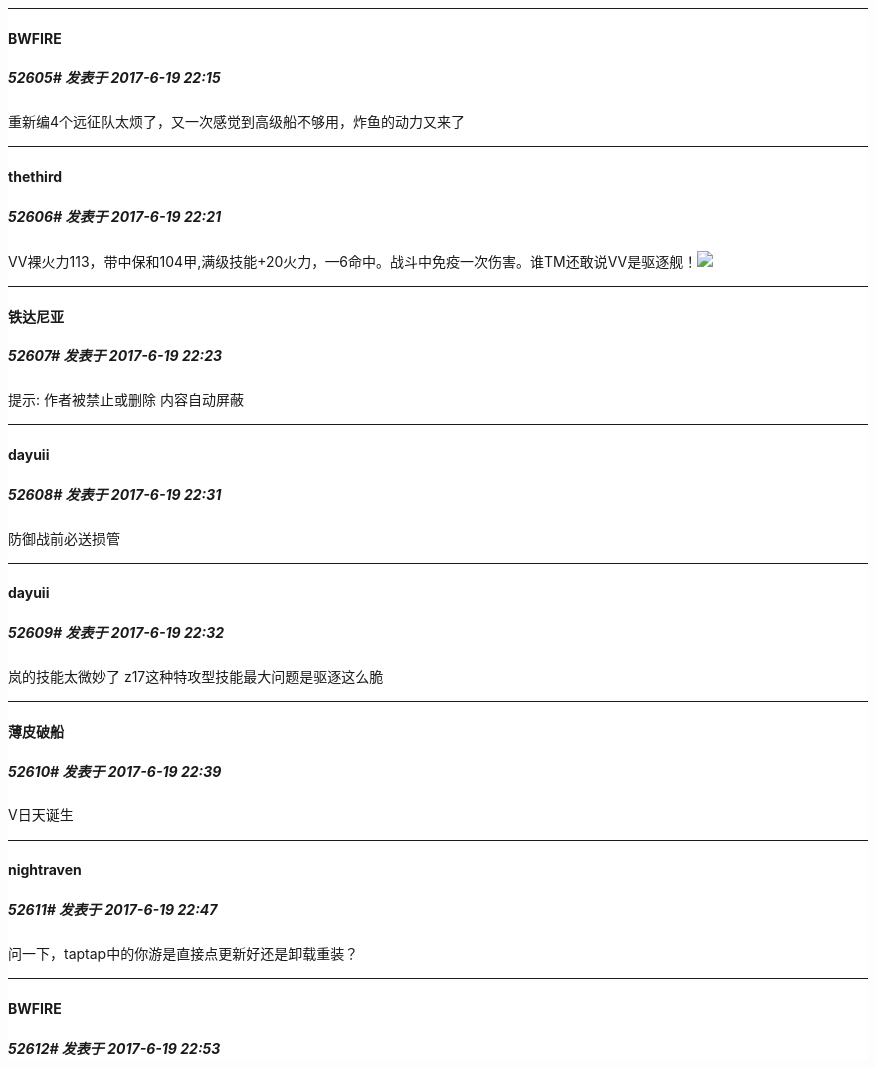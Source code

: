 *****

####  BWFIRE  
##### 52605#       发表于 2017-6-19 22:15

重新编4个远征队太烦了，又一次感觉到高级船不够用，炸鱼的动力又来了

*****

####  thethird  
##### 52606#       发表于 2017-6-19 22:21

VV裸火力113，带中保和104甲,满级技能+20火力，—6命中。战斗中免疫一次伤害。谁TM还敢说VV是驱逐舰！<img src="https://static.saraba1st.com/image/smiley/face2017/056.gif" referrerpolicy="no-referrer">

*****

####  铁达尼亚  
##### 52607#       发表于 2017-6-19 22:23

提示: 作者被禁止或删除 内容自动屏蔽

*****

####  dayuii  
##### 52608#       发表于 2017-6-19 22:31

防御战前必送损管

*****

####  dayuii  
##### 52609#       发表于 2017-6-19 22:32

岚的技能太微妙了 z17这种特攻型技能最大问题是驱逐这么脆

*****

####  薄皮破船  
##### 52610#       发表于 2017-6-19 22:39

V日天诞生

*****

####  nightraven  
##### 52611#       发表于 2017-6-19 22:47

问一下，taptap中的你游是直接点更新好还是卸载重装？

*****

####  BWFIRE  
##### 52612#       发表于 2017-6-19 22:53
